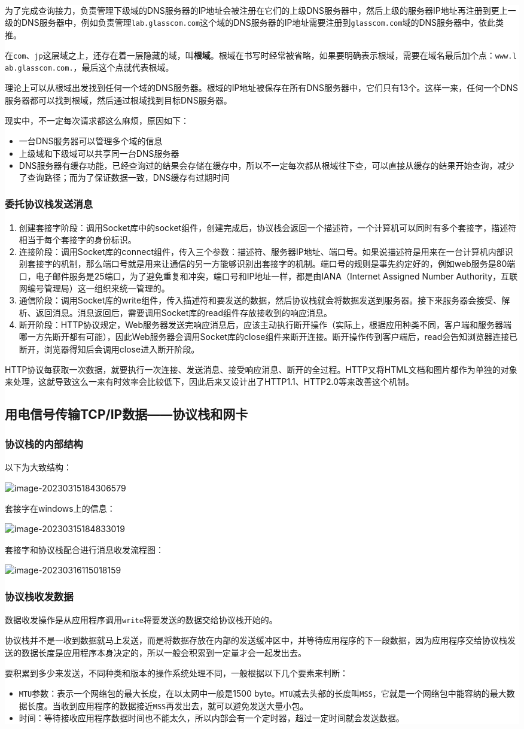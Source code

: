 为了完成查询接力，负责管理下级域的DNS服务器的IP地址会被注册在它们的上级DNS服务器中，然后上级的服务器IP地址再注册到更上一级的DNS服务器中，例如负责管理`lab.glasscom.com`这个域的DNS服务器的IP地址需要注册到`glasscom.com`域的DNS服务器中，依此类推。

在`com`、`jp`这层域之上，还存在着一层隐藏的域，叫**根域**。根域在书写时经常被省略，如果要明确表示根域，需要在域名最后加个点：`www.lab.glasscom.com.`，最后这个点就代表根域。

理论上可以从根域出发找到任何一个域的DNS服务器。根域的IP地址被保存在所有DNS服务器中，它们只有13个。这样一来，任何一个DNS服务器都可以找到根域，然后通过根域找到目标DNS服务器。

现实中，不一定每次请求都这么麻烦，原因如下：

- 一台DNS服务器可以管理多个域的信息
- 上级域和下级域可以共享同一台DNS服务器
- DNS服务器有缓存功能，已经查询过的结果会存储在缓存中，所以不一定每次都从根域往下查，可以直接从缓存的结果开始查询，减少了查询路径；而为了保证数据一致，DNS缓存有过期时间

### 委托协议栈发送消息

1. 创建套接字阶段：调用Socket库中的socket组件，创建完成后，协议栈会返回一个描述符，一个计算机可以同时有多个套接字，描述符相当于每个套接字的身份标识。
2. 连接阶段：调用Socket库的connect组件，传入三个参数：描述符、服务器IP地址、端口号。如果说描述符是用来在一台计算机内部识别套接字的机制，那么端口号就是用来让通信的另一方能够识别出套接字的机制。端口号的规则是事先约定好的，例如web服务是80端口，电子邮件服务是25端口，为了避免重复和冲突，端口号和IP地址一样，都是由IANA（Internet Assigned Number Authority，互联网编号管理局）这一组织来统一管理的。
3. 通信阶段：调用Socket库的write组件，传入描述符和要发送的数据，然后协议栈就会将数据发送到服务器。接下来服务器会接受、解析、返回消息。消息返回后，需要调用Socket库的read组件存放接收到的响应消息。
4. 断开阶段：HTTP协议规定，Web服务器发送完响应消息后，应该主动执行断开操作（实际上，根据应用种类不同，客户端和服务器端哪一方先断开都有可能），因此Web服务器会调用Socket库的close组件来断开连接。断开操作传到客户端后，read会告知浏览器连接已断开，浏览器得知后会调用close进入断开阶段。

HTTP协议每获取一次数据，就要执行一次连接、发送消息、接受响应消息、断开的全过程。HTTP又将HTML文档和图片都作为单独的对象来处理，这就导致这么一来有时效率会比较低下，因此后来又设计出了HTTP1.1、HTTP2.0等来改善这个机制。

## 用电信号传输TCP/IP数据——协议栈和网卡

### 协议栈的内部结构

以下为大致结构：

![image-20230315184306579](https://love-js-img-bed.oss-ap-northeast-1.aliyuncs.com/image-20230315184306579.png)

套接字在windows上的信息：

![image-20230315184833019](https://love-js-img-bed.oss-ap-northeast-1.aliyuncs.com/image-20230315184833019.png)

套接字和协议栈配合进行消息收发流程图：

![image-20230316115018159](https://love-js-img-bed.oss-ap-northeast-1.aliyuncs.com/image-20230316115018159.png)

### 协议栈收发数据

数据收发操作是从应用程序调用`write`将要发送的数据交给协议栈开始的。

协议栈并不是一收到数据就马上发送，而是将数据存放在内部的发送缓冲区中，并等待应用程序的下一段数据，因为应用程序交给协议栈发送的数据长度是应用程序本身决定的，所以一般会积累到一定量才会一起发出去。

要积累到多少来发送，不同种类和版本的操作系统处理不同，一般根据以下几个要素来判断：

- `MTU`参数：表示一个网络包的最大长度，在以太网中一般是1500 byte。`MTU`减去头部的长度叫`MSS`，它就是一个网络包中能容纳的最大数据长度。当收到应用程序的数据接近`MSS`再发出去，就可以避免发送大量小包。
- 时间：等待接收应用程序数据时间也不能太久，所以内部会有一个定时器，超过一定时间就会发送数据。
